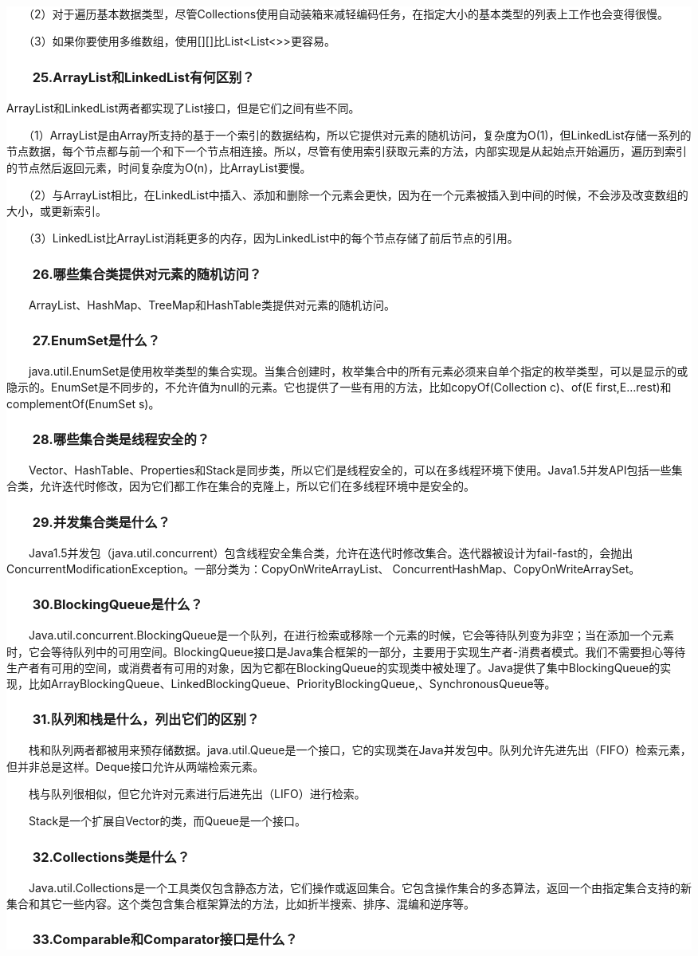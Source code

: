 　　（2）对于遍历基本数据类型，尽管Collections使用自动装箱来减轻编码任务，在指定大小的基本类型的列表上工作也会变得很慢。

　　（3）如果你要使用多维数组，使用[][]比List<List<>>更容易。

### 　　25.ArrayList和LinkedList有何区别？

ArrayList和LinkedList两者都实现了List接口，但是它们之间有些不同。

　　（1）ArrayList是由Array所支持的基于一个索引的数据结构，所以它提供对元素的随机访问，复杂度为O(1)，但LinkedList存储一系列的节点数据，每个节点都与前一个和下一个节点相连接。所以，尽管有使用索引获取元素的方法，内部实现是从起始点开始遍历，遍历到索引的节点然后返回元素，时间复杂度为O(n)，比ArrayList要慢。

　　（2）与ArrayList相比，在LinkedList中插入、添加和删除一个元素会更快，因为在一个元素被插入到中间的时候，不会涉及改变数组的大小，或更新索引。

　　（3）LinkedList比ArrayList消耗更多的内存，因为LinkedList中的每个节点存储了前后节点的引用。

### 　　26.哪些集合类提供对元素的随机访问？

　　ArrayList、HashMap、TreeMap和HashTable类提供对元素的随机访问。

### 　　27.EnumSet是什么？

　　java.util.EnumSet是使用枚举类型的集合实现。当集合创建时，枚举集合中的所有元素必须来自单个指定的枚举类型，可以是显示的或隐示的。EnumSet是不同步的，不允许值为null的元素。它也提供了一些有用的方法，比如copyOf(Collection c)、of(E first,E…rest)和complementOf(EnumSet s)。

### 　　28.哪些集合类是线程安全的？

　　Vector、HashTable、Properties和Stack是同步类，所以它们是线程安全的，可以在多线程环境下使用。Java1.5并发API包括一些集合类，允许迭代时修改，因为它们都工作在集合的克隆上，所以它们在多线程环境中是安全的。

### 　　29.并发集合类是什么？

　　Java1.5并发包（java.util.concurrent）包含线程安全集合类，允许在迭代时修改集合。迭代器被设计为fail-fast的，会抛出ConcurrentModificationException。一部分类为：CopyOnWriteArrayList、 ConcurrentHashMap、CopyOnWriteArraySet。

### 　　30.BlockingQueue是什么？

　　Java.util.concurrent.BlockingQueue是一个队列，在进行检索或移除一个元素的时候，它会等待队列变为非空；当在添加一个元素时，它会等待队列中的可用空间。BlockingQueue接口是Java集合框架的一部分，主要用于实现生产者-消费者模式。我们不需要担心等待生产者有可用的空间，或消费者有可用的对象，因为它都在BlockingQueue的实现类中被处理了。Java提供了集中BlockingQueue的实现，比如ArrayBlockingQueue、LinkedBlockingQueue、PriorityBlockingQueue,、SynchronousQueue等。

### 　　31.队列和栈是什么，列出它们的区别？

　　栈和队列两者都被用来预存储数据。java.util.Queue是一个接口，它的实现类在Java并发包中。队列允许先进先出（FIFO）检索元素，但并非总是这样。Deque接口允许从两端检索元素。

　　栈与队列很相似，但它允许对元素进行后进先出（LIFO）进行检索。

　　Stack是一个扩展自Vector的类，而Queue是一个接口。

### 　　32.Collections类是什么？

　　Java.util.Collections是一个工具类仅包含静态方法，它们操作或返回集合。它包含操作集合的多态算法，返回一个由指定集合支持的新集合和其它一些内容。这个类包含集合框架算法的方法，比如折半搜索、排序、混编和逆序等。

### 　　33.Comparable和Comparator接口是什么？
